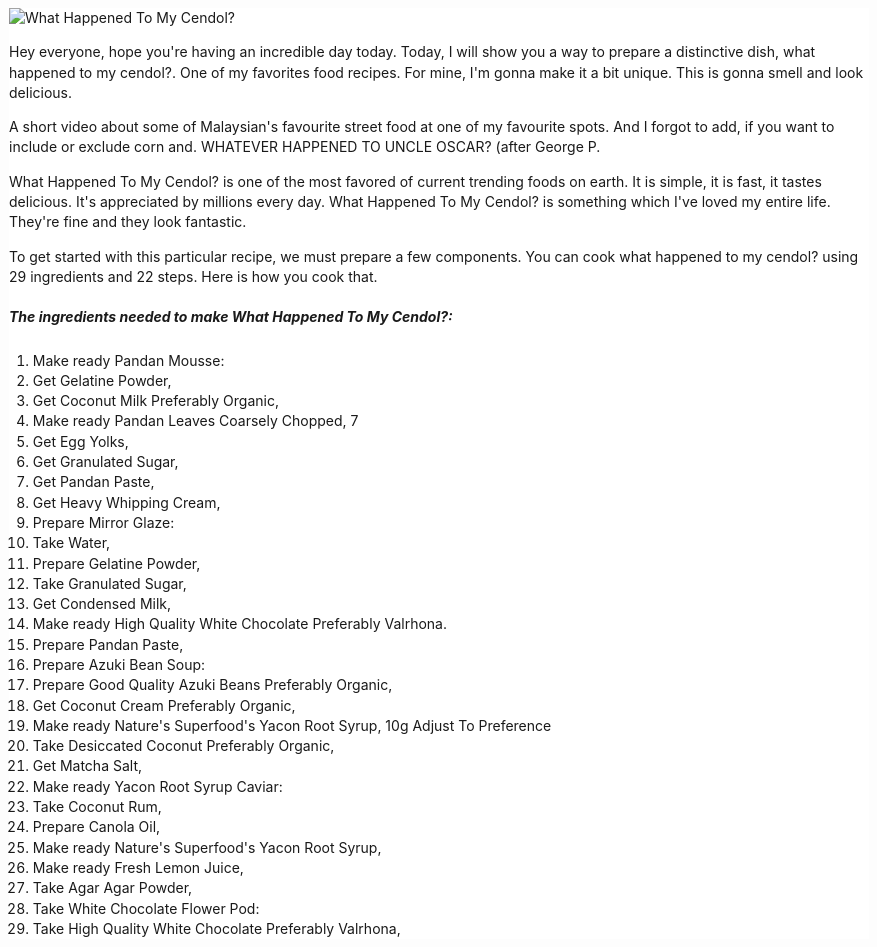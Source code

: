 

![What Happened To My Cendol?](https://img-global.cpcdn.com/recipes/fe659730aa8c4e67/751x532cq70/what-happened-to-my-cendol-recipe-main-photo.jpg)

Hey everyone, hope you're having an incredible day today. Today, I will show you a way to prepare a distinctive dish, what happened to my cendol?. One of my favorites food recipes. For mine, I'm gonna make it a bit unique. This is gonna smell and look delicious.

A short video about some of Malaysian&#39;s favourite street food at one of my favourite spots. And I forgot to add, if you want to include or exclude corn and. WHATEVER HAPPENED TO UNCLE OSCAR? (after George P.

What Happened To My Cendol? is one of the most favored of current trending foods on earth. It is simple, it is fast, it tastes delicious. It's appreciated by millions every day. What Happened To My Cendol? is something which I've loved my entire life. They're fine and they look fantastic.


To get started with this particular recipe, we must prepare a few components. You can cook what happened to my cendol? using 29 ingredients and 22 steps. Here is how you cook that.



##### The ingredients needed to make What Happened To My Cendol?:

1. Make ready  Pandan Mousse:
1. Get  Gelatine Powder,
1. Get  Coconut Milk Preferably Organic,
1. Make ready  Pandan Leaves Coarsely Chopped, 7
1. Get  Egg Yolks,
1. Get  Granulated Sugar,
1. Get  Pandan Paste,
1. Get  Heavy Whipping Cream,
1. Prepare  Mirror Glaze:
1. Take  Water,
1. Prepare  Gelatine Powder,
1. Take  Granulated Sugar,
1. Get  Condensed Milk,
1. Make ready  High Quality White Chocolate Preferably Valrhona.
1. Prepare  Pandan Paste,
1. Prepare  Azuki Bean Soup:
1. Prepare  Good Quality Azuki Beans Preferably Organic,
1. Get  Coconut Cream Preferably Organic,
1. Make ready  Nature&#39;s Superfood&#39;s Yacon Root Syrup, 10g Adjust To Preference
1. Take  Desiccated Coconut Preferably Organic,
1. Get  Matcha Salt,
1. Make ready  Yacon Root Syrup Caviar:
1. Take  Coconut Rum,
1. Prepare  Canola Oil,
1. Make ready  Nature&#39;s Superfood&#39;s Yacon Root Syrup,
1. Make ready  Fresh Lemon Juice,
1. Take  Agar Agar Powder,
1. Take  White Chocolate Flower Pod:
1. Take  High Quality White Chocolate Preferably Valrhona,

